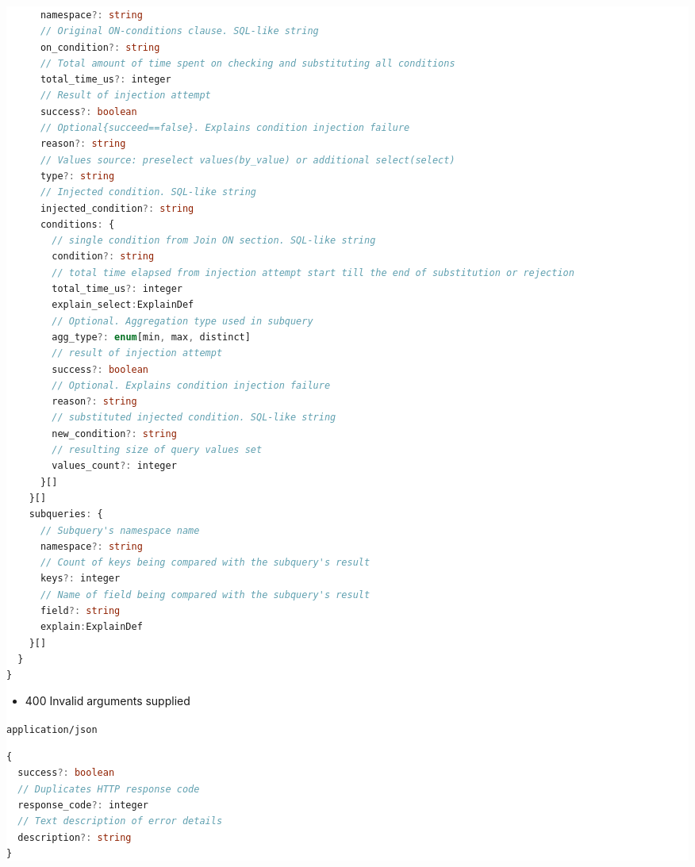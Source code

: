 ```ts
      namespace?: string
      // Original ON-conditions clause. SQL-like string
      on_condition?: string
      // Total amount of time spent on checking and substituting all conditions
      total_time_us?: integer
      // Result of injection attempt
      success?: boolean
      // Optional{succeed==false}. Explains condition injection failure
      reason?: string
      // Values source: preselect values(by_value) or additional select(select)
      type?: string
      // Injected condition. SQL-like string
      injected_condition?: string
      conditions: {
        // single condition from Join ON section. SQL-like string
        condition?: string
        // total time elapsed from injection attempt start till the end of substitution or rejection
        total_time_us?: integer
        explain_select:ExplainDef
        // Optional. Aggregation type used in subquery
        agg_type?: enum[min, max, distinct]
        // result of injection attempt
        success?: boolean
        // Optional. Explains condition injection failure
        reason?: string
        // substituted injected condition. SQL-like string
        new_condition?: string
        // resulting size of query values set
        values_count?: integer
      }[]
    }[]
    subqueries: {
      // Subquery's namespace name
      namespace?: string
      // Count of keys being compared with the subquery's result
      keys?: integer
      // Name of field being compared with the subquery's result
      field?: string
      explain:ExplainDef
    }[]
  }
}
```

- 400 Invalid arguments supplied

`application/json`

```ts
{
  success?: boolean
  // Duplicates HTTP response code
  response_code?: integer
  // Text description of error details
  description?: string
}
```
